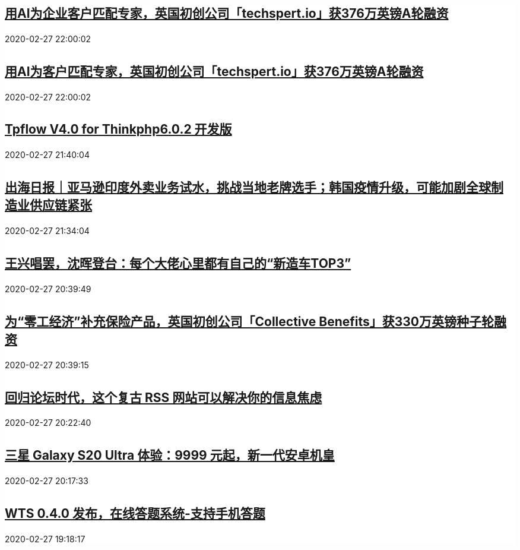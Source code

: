 ## <a href="http://36kr.com/p/5295938.html?ktm_source=feed" target="_blank">用AI为企业客户匹配专家，英国初创公司「techspert.io」获376万英镑A轮融资</a>
2020-02-27 22:00:02 
## <a href="http://36kr.com/p/5295938.html?ktm_source=feed" target="_blank">用AI为客户匹配专家，英国初创公司「techspert.io」获376万英镑A轮融资</a>
2020-02-27 22:00:02 
## <a href="https://www.oschina.net/news/113674/tpflow-4-0-released" target="_blank">Tpflow V4.0 for Thinkphp6.0.2 开发版</a>
2020-02-27 21:40:04 
## <a href="http://www.36kr.com/p/5295910.html?ktm_source=feed" target="_blank">出海日报｜亚马逊印度外卖业务试水，挑战当地老牌选手；韩国疫情升级，可能加剧全球制造业供应链紧张</a>
2020-02-27 21:34:04 
## <a href="http://36kr.com/p/5295928.html?ktm_source=feed" target="_blank">王兴唱罢，沈晖登台：每个大佬心里都有自己的“新造车TOP3”</a>
2020-02-27 20:39:49 
## <a href="http://36kr.com/p/5295892.html?ktm_source=feed" target="_blank">为“零工经济”补充保险产品，英国初创公司「Collective Benefits」获330万英镑种子轮融资</a>
2020-02-27 20:39:15 
## <a href="http://www.geekpark.net/news/256126" target="_blank">回归论坛时代，这个复古 RSS 网站可以解决你的信息焦虑</a>
2020-02-27 20:22:40 
## <a href="http://www.geekpark.net/news/256073" target="_blank">三星 Galaxy S20 Ultra 体验：9999 元起，新一代安卓机皇</a>
2020-02-27 20:17:33 
## <a href="https://www.oschina.net/news/113673/wts-0-4-0-released" target="_blank">WTS 0.4.0 发布，在线答题系统-支持手机答题</a>
2020-02-27 19:18:17 
